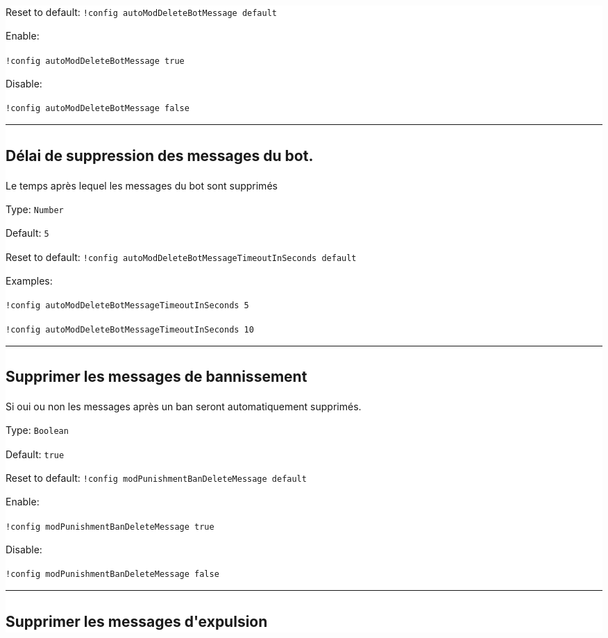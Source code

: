 Reset to default:
`!config autoModDeleteBotMessage default`

Enable:

`!config autoModDeleteBotMessage true`

Disable:

`!config autoModDeleteBotMessage false`

<a name=autoModDeleteBotMessageTimeoutInSeconds></a>

---

## Délai de suppression des messages du bot.

Le temps après lequel les messages du bot sont supprimés

Type: `Number`

Default: `5`

Reset to default:
`!config autoModDeleteBotMessageTimeoutInSeconds default`

Examples:

`!config autoModDeleteBotMessageTimeoutInSeconds 5`

`!config autoModDeleteBotMessageTimeoutInSeconds 10`

<a name=modPunishmentBanDeleteMessage></a>

---

## Supprimer les messages de bannissement

Si oui ou non les messages après un ban seront automatiquement supprimés.

Type: `Boolean`

Default: `true`

Reset to default:
`!config modPunishmentBanDeleteMessage default`

Enable:

`!config modPunishmentBanDeleteMessage true`

Disable:

`!config modPunishmentBanDeleteMessage false`

<a name=modPunishmentKickDeleteMessage></a>

---

## Supprimer les messages d'expulsion
